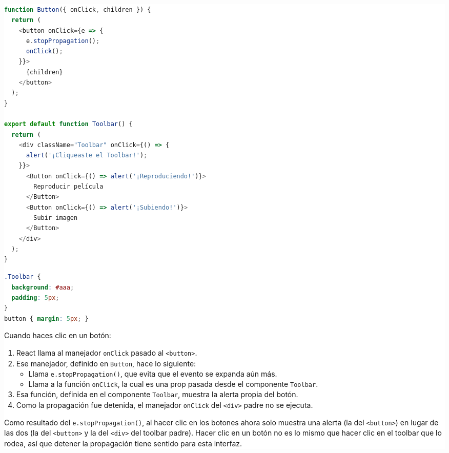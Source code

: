 <Sandpack>

```js
function Button({ onClick, children }) {
  return (
    <button onClick={e => {
      e.stopPropagation();
      onClick();
    }}>
      {children}
    </button>
  );
}

export default function Toolbar() {
  return (
    <div className="Toolbar" onClick={() => {
      alert('¡Cliqueaste el Toolbar!');
    }}>
      <Button onClick={() => alert('¡Reproduciendo!')}>
        Reproducir película
      </Button>
      <Button onClick={() => alert('¡Subiendo!')}>
        Subir imagen
      </Button>
    </div>
  );
}
```

```css
.Toolbar {
  background: #aaa;
  padding: 5px;
}
button { margin: 5px; }
```

</Sandpack>

Cuando haces clic en un botón:

1. React llama al manejador `onClick` pasado al `<button>`. 
2. Ese manejador, definido en `Button`, hace lo siguiente:
   * Llama `e.stopPropagation()`, que evita que el evento se expanda aún más.
   * Llama a la función `onClick`, la cual es una prop pasada desde el componente `Toolbar`.
3. Esa función, definida en el componente `Toolbar`, muestra la alerta propia del botón.
4. Como la propagación fue detenida, el manejador `onClick` del `<div>` padre no se ejecuta.

Como resultado del `e.stopPropagation()`, al hacer clic en los botones ahora solo muestra una alerta (la del `<button>`) en lugar de las dos (la del `<button>` y la del `<div>` del toolbar padre). Hacer clic en un botón no es lo mismo que hacer clic en el toolbar que lo rodea, así que detener la propagación tiene sentido para esta interfaz.

<DeepDive>
